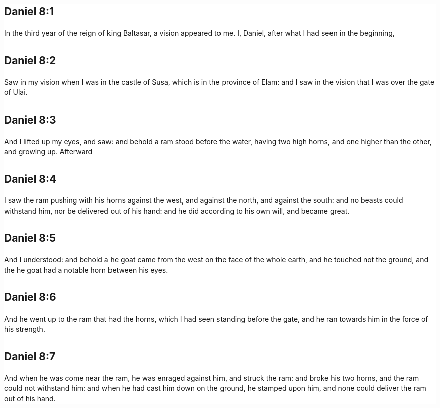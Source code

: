 
<a id="org58b20b2"></a>

## Daniel 8:1

In the third year of the reign of king Baltasar, a vision appeared to me. I, Daniel, after what I had seen in the beginning,


<a id="orgffb698a"></a>

## Daniel 8:2

Saw in my vision when I was in the castle of Susa, which is in the province of Elam: and I saw in the vision that I was over the gate of Ulai.


<a id="orgde521e7"></a>

## Daniel 8:3

And I lifted up my eyes, and saw: and behold a ram stood before the water, having two high horns, and one higher than the other, and growing up. Afterward


<a id="org31b239f"></a>

## Daniel 8:4

I saw the ram pushing with his horns against the west, and against the north, and against the south: and no beasts could withstand him, nor be delivered out of his hand: and he did according to his own will, and became great.


<a id="org0356d31"></a>

## Daniel 8:5

And I understood: and behold a he goat came from the west on the face of the whole earth, and he touched not the ground, and the he goat had a notable horn between his eyes.


<a id="orgfb825a1"></a>

## Daniel 8:6

And he went up to the ram that had the horns, which I had seen standing before the gate, and he ran towards him in the force of his strength.


<a id="orge11cdfb"></a>

## Daniel 8:7

And when he was come near the ram, he was enraged against him, and struck the ram: and broke his two horns, and the ram could not withstand him: and when he had cast him down on the ground, he stamped upon him, and none could deliver the ram out of his hand.
